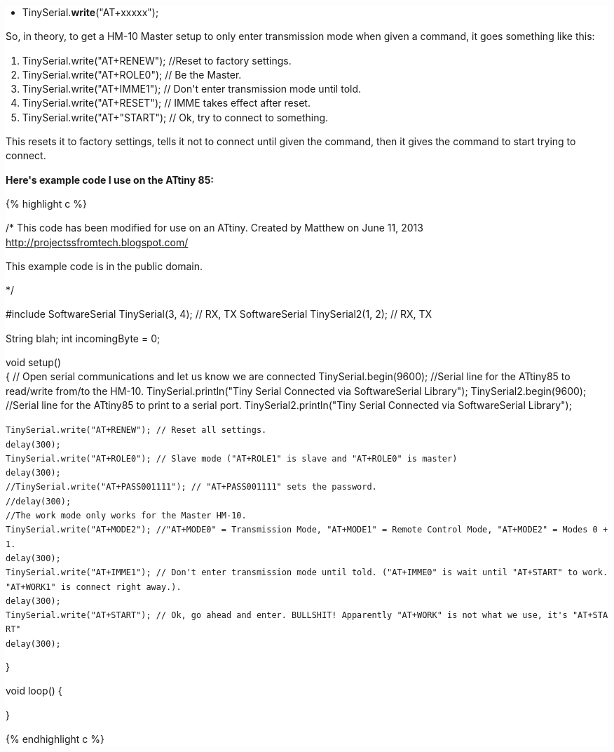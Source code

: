 *   TinySerial.**write**("AT+xxxxx");

So, in theory, to get a HM-10 Master setup to only enter transmission mode when given a command, it goes something like this:

1.  TinySerial.write("AT+RENEW"); //Reset to factory settings.
2.  TinySerial.write("AT+ROLE0"); // Be the Master.
3.  TinySerial.write("AT+IMME1"); // Don't enter transmission mode until told.
4.  TinySerial.write("AT+RESET"); // IMME takes effect after reset.
5.  TinySerial.write("AT+"START"); // Ok, try to connect to something.

This resets it to factory settings, tells it not to connect until given the command, then it gives the command to start trying to connect.

**Here's example code I use on the ATtiny 85:**


{% highlight c %}

  /*
  This code has been modified for use on an ATtiny.
  Created by Matthew on June 11, 2013
  http://projectssfromtech.blogspot.com/

   This example code is in the public domain.

   */


  #include
  SoftwareSerial TinySerial(3, 4); // RX, TX
  SoftwareSerial TinySerial2(1, 2); // RX, TX

  String blah;
  int incomingByte = 0;

  void setup()  
  {
    // Open serial communications and let us know we are connected
    TinySerial.begin(9600); //Serial line for the ATtiny85 to read/write from/to the HM-10.
    TinySerial.println("Tiny Serial Connected via SoftwareSerial Library");
    TinySerial2.begin(9600); //Serial line for the ATtiny85 to print to a serial port.
    TinySerial2.println("Tiny Serial Connected via SoftwareSerial Library");  

    TinySerial.write("AT+RENEW"); // Reset all settings.
    delay(300);  
    TinySerial.write("AT+ROLE0"); // Slave mode ("AT+ROLE1" is slave and "AT+ROLE0" is master)
    delay(300);
    //TinySerial.write("AT+PASS001111"); // "AT+PASS001111" sets the password.
    //delay(300);
    //The work mode only works for the Master HM-10.
    TinySerial.write("AT+MODE2"); //"AT+MODE0" = Transmission Mode, "AT+MODE1" = Remote Control Mode, "AT+MODE2" = Modes 0 + 1.
    delay(300);
    TinySerial.write("AT+IMME1"); // Don't enter transmission mode until told. ("AT+IMME0" is wait until "AT+START" to work. "AT+WORK1" is connect right away.).
    delay(300);
    TinySerial.write("AT+START"); // Ok, go ahead and enter. BULLSHIT! Apparently "AT+WORK" is not what we use, it's "AT+START"
    delay(300);

  }

  void loop()
  {

  }

{% endhighlight c %}
